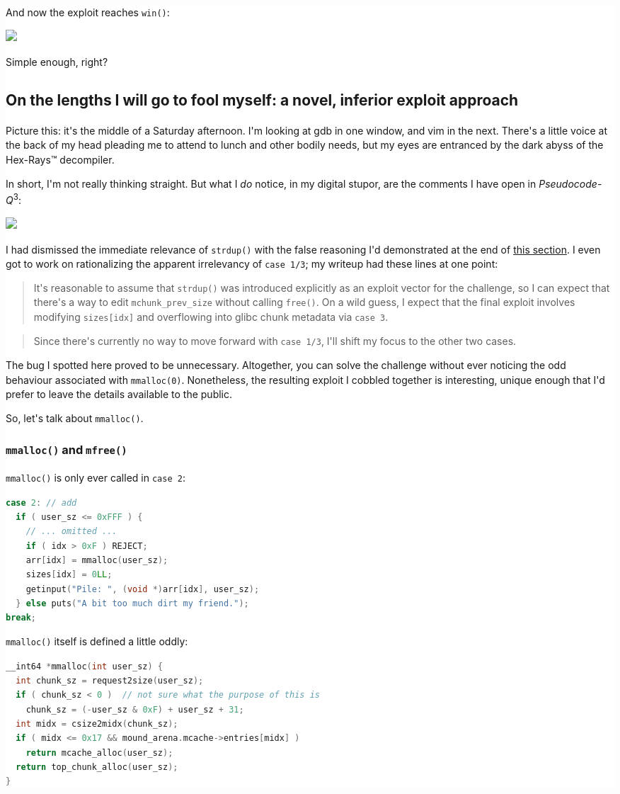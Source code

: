 And now the exploit reaches `win()`:

![](/assets/image-20210808125053271.png)

Simple enough, right?

## On the lengths I will go to fool myself: a novel, inferior exploit approach

Picture this: it's the middle of a Saturday afternoon. I'm looking at gdb in one window, and vim in the next. There's a little voice at the back of my head pleading me to attend to lunch and other bodily needs, but my eyes are entranced by the dark abyss of the Hex-Rays™ decompiler.

In short, I'm not really thinking straight. But what I _do_ notice, in my digital stupor, are the comments I have open in _Pseudocode-Q_<sup>3</sup>:

![](/assets/image-20210808184955019.png)

I had dismissed the immediate relevance of `strdup()` with the false reasoning I'd demonstrated at the end of [this section](#mixing-heap-allocators). I even got to work on rationalizing the apparent irrelevancy of `case 1/3`; my writeup had these lines at one point:

>  It's reasonable to assume that `strdup()` was introduced explicitly as an exploit vector for the challenge, so I can expect that there's a way to edit `mchunk_prev_size` without calling `free()`. On a wild guess, I expect that the final exploit involves modifying `sizes[idx]` and overflowing into glibc chunk metadata via `case 3`.

> Since there's currently no way to move forward with `case 1/3`, I'll shift my focus to the other two cases.

The bug I spotted here proved to be unnecessary. Altogether, you can solve the challenge without ever noticing the odd behaviour associated with `mmalloc(0)`. Nonetheless, the resulting exploit I cobbled together is interesting, unique enough that I'd prefer to leave the details available to the public.

So, let's talk about `mmalloc()`.

### `mmalloc()` and `mfree()`

`mmalloc()` is only ever called in `case 2`:

```c
case 2: // add
  if ( user_sz <= 0xFFF ) {
    // ... omitted ...
    if ( idx > 0xF ) REJECT;
    arr[idx] = mmalloc(user_sz);
    sizes[idx] = 0LL;
    getinput("Pile: ", (void *)arr[idx], user_sz);
  } else puts("A bit too much dirt my friend.");
break;
```

`mmalloc()` itself is defined a little oddly:

```c
__int64 *mmalloc(int user_sz) {
  int chunk_sz = request2size(user_sz); 
  if ( chunk_sz < 0 )  // not sure what the purpose of this is
    chunk_sz = (-user_sz & 0xF) + user_sz + 31;
  int midx = csize2midx(chunk_sz);
  if ( midx <= 0x17 && mound_arena.mcache->entries[midx] )
    return mcache_alloc(user_sz);
  return top_chunk_alloc(user_sz);
}
```
